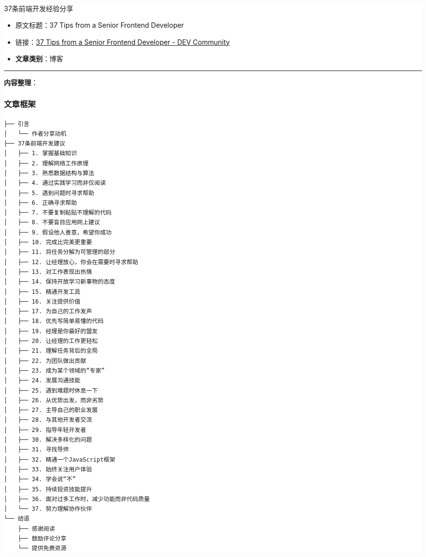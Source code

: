 37条前端开发经验分享  
- 原文标题：37 Tips from a Senior Frontend Developer  
- 链接：[37 Tips from a Senior Frontend Developer - DEV Community](https://dev.to/_ndeyefatoudiop/37-tips-from-a-senior-frontend-developer-251b?ref=dailydev)  

- **文章类别**：博客  

---

**内容整理**：

### 文章框架

```markdown
├── 引言
│   └── 作者分享动机
├── 37条前端开发建议
│   ├── 1. 掌握基础知识
│   ├── 2. 理解网络工作原理
│   ├── 3. 熟悉数据结构与算法
│   ├── 4. 通过实践学习而非仅阅读
│   ├── 5. 遇到问题时寻求帮助
│   ├── 6. 正确寻求帮助
│   ├── 7. 不要复制粘贴不理解的代码
│   ├── 8. 不要盲目应用网上建议
│   ├── 9. 假设他人善意，希望你成功
│   ├── 10. 完成比完美更重要
│   ├── 11. 将任务分解为可管理的部分
│   ├── 12. 让经理放心，你会在需要时寻求帮助
│   ├── 13. 对工作表现出热情
│   ├── 14. 保持开放学习新事物的态度
│   ├── 15. 精通开发工具
│   ├── 16. 关注提供价值
│   ├── 17. 为自己的工作发声
│   ├── 18. 优先写简单易懂的代码
│   ├── 19. 经理是你最好的盟友
│   ├── 20. 让经理的工作更轻松
│   ├── 21. 理解任务背后的全局
│   ├── 22. 为团队做出贡献
│   ├── 23. 成为某个领域的“专家”
│   ├── 24. 发展沟通技能
│   ├── 25. 遇到难题时休息一下
│   ├── 26. 从优势出发，而非劣势
│   ├── 27. 主导自己的职业发展
│   ├── 28. 与其他开发者交流
│   ├── 29. 指导年轻开发者
│   ├── 30. 解决多样化的问题
│   ├── 31. 寻找导师
│   ├── 32. 精通一个JavaScript框架
│   ├── 33. 始终关注用户体验
│   ├── 34. 学会说“不”
│   ├── 35. 持续投资技能提升
│   ├── 36. 面对过多工作时，减少功能而非代码质量
│   └── 37. 努力理解协作伙伴
└── 结语
    ├── 感谢阅读
    ├── 鼓励评论分享
    └── 提供免费资源
```
